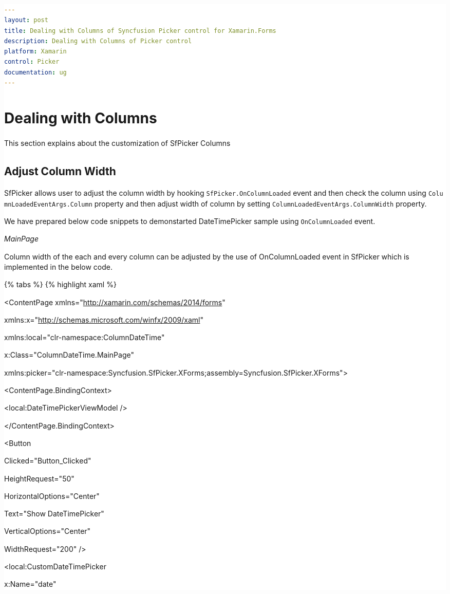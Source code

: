 ```yaml
---
layout: post
title: Dealing with Columns of Syncfusion Picker control for Xamarin.Forms
description: Dealing with Columns of Picker control
platform: Xamarin
control: Picker
documentation: ug
---
```


# Dealing with Columns

This section explains about the customization of SfPicker Columns

## Adjust Column Width

SfPicker allows user to adjust the column width by hooking `SfPicker.OnColumnLoaded` event and then check the column using `ColumnLoadedEventArgs.Column` property and then adjust width of column by setting `ColumnLoadedEventArgs.ColumnWidth` property.

We have prepared below code snippets to demonstarted DateTimePicker sample using `OnColumnLoaded` event.

*MainPage*

Column width of the each and every column can be adjusted by the use of OnColumnLoaded event in SfPicker which is implemented in the below code.

{% tabs %}
{% highlight xaml %}

<ContentPage xmlns="http://xamarin.com/schemas/2014/forms"

xmlns:x="http://schemas.microsoft.com/winfx/2009/xaml"

xmlns:local="clr-namespace:ColumnDateTime"

x:Class="ColumnDateTime.MainPage"

xmlns:picker="clr-namespace:Syncfusion.SfPicker.XForms;assembly=Syncfusion.SfPicker.XForms">



<ContentPage.BindingContext>

<local:DateTimePickerViewModel />

</ContentPage.BindingContext>

<Grid>



<Button

Clicked="Button_Clicked"

HeightRequest="50"

HorizontalOptions="Center"

Text="Show DateTimePicker"

VerticalOptions="Center"

WidthRequest="200" />





<local:CustomDateTimePicker

x:Name="date"
